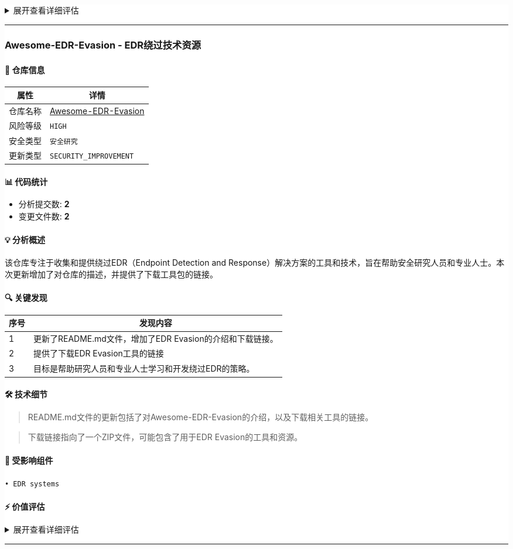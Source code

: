 <details><summary>展开查看详细评估</summary></details>

---

### Awesome-EDR-Evasion - EDR绕过技术资源

#### 📌 仓库信息

| 属性 | 详情 |
|------|------|
| 仓库名称 | [Awesome-EDR-Evasion](https://github.com/GeniusCraft1/Awesome-EDR-Evasion) |
| 风险等级 | `HIGH` |
| 安全类型 | `安全研究` |
| 更新类型 | `SECURITY_IMPROVEMENT` |

#### 📊 代码统计

- 分析提交数: **2**
- 变更文件数: **2**

#### 💡 分析概述

该仓库专注于收集和提供绕过EDR（Endpoint Detection and Response）解决方案的工具和技术，旨在帮助安全研究人员和专业人士。本次更新增加了对仓库的描述，并提供了下载工具包的链接。

#### 🔍 关键发现

| 序号 | 发现内容 |
|------|----------|
| 1 | 更新了README.md文件，增加了EDR Evasion的介绍和下载链接。 |
| 2 | 提供了下载EDR Evasion工具的链接 |
| 3 | 目标是帮助研究人员和专业人士学习和开发绕过EDR的策略。 |

#### 🛠️ 技术细节

> README.md文件的更新包括了对Awesome-EDR-Evasion的介绍，以及下载相关工具的链接。

> 下载链接指向了一个ZIP文件，可能包含了用于EDR Evasion的工具和资源。


#### 🎯 受影响组件

```
• EDR systems
```

#### ⚡ 价值评估

<details><summary>展开查看详细评估</summary></details>

---
